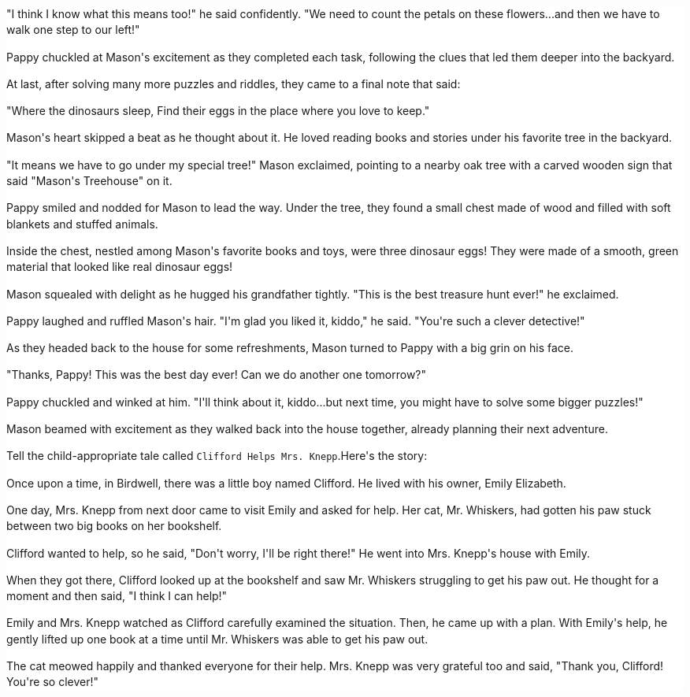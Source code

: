 "I think I know what this means too!" he said confidently. "We need to count the petals on these flowers...and then we have to walk one step to our left!"

Pappy chuckled at Mason's excitement as they completed each task, following the clues that led them deeper into the backyard.

At last, after solving many more puzzles and riddles, they came to a final note that said:

"Where the dinosaurs sleep,
Find their eggs in the place where you love to keep."

Mason's heart skipped a beat as he thought about it. He loved reading books and stories under his favorite tree in the backyard.

"It means we have to go under my special tree!" Mason exclaimed, pointing to a nearby oak tree with a carved wooden sign that said "Mason's Treehouse" on it.

Pappy smiled and nodded for Mason to lead the way. Under the tree, they found a small chest made of wood and filled with soft blankets and stuffed animals.

 Inside the chest, nestled among Mason's favorite books and toys, were three dinosaur eggs! They were made of a smooth, green material that looked like real dinosaur eggs!

Mason squealed with delight as he hugged his grandfather tightly. "This is the best treasure hunt ever!" he exclaimed.

Pappy laughed and ruffled Mason's hair. "I'm glad you liked it, kiddo," he said. "You're such a clever detective!"

As they headed back to the house for some refreshments, Mason turned to Pappy with a big grin on his face.

"Thanks, Pappy! This was the best day ever! Can we do another one tomorrow?"

Pappy chuckled and winked at him. "I'll think about it, kiddo...but next time, you might have to solve some bigger puzzles!"

Mason beamed with excitement as they walked back into the house together, already planning their next adventure.<end>

Tell the child-appropriate tale called `Clifford Helps Mrs. Knepp`.<start>Here's the story:

Once upon a time, in Birdwell, there was a little boy named Clifford. He lived with his owner, Emily Elizabeth.

One day, Mrs. Knepp from next door came to visit Emily and asked for help. Her cat, Mr. Whiskers, had gotten his paw stuck between two big books on her bookshelf.

Clifford wanted to help, so he said, "Don't worry, I'll be right there!" He went into Mrs. Knepp's house with Emily.

When they got there, Clifford looked up at the bookshelf and saw Mr. Whiskers struggling to get his paw out. He thought for a moment and then said, "I think I can help!"

Emily and Mrs. Knepp watched as Clifford carefully examined the situation. Then, he came up with a plan. With Emily's help, he gently lifted up one book at a time until Mr. Whiskers was able to get his paw out.

The cat meowed happily and thanked everyone for their help. Mrs. Knepp was very grateful too and said, "Thank you, Clifford! You're so clever!"
